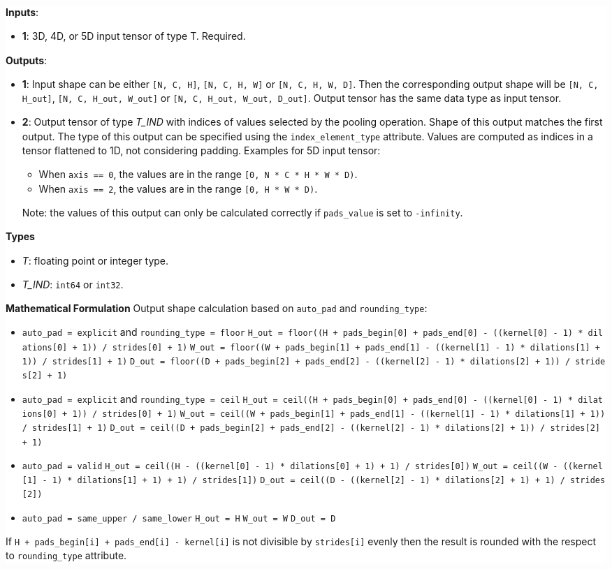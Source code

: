 **Inputs**:

*   **1**: 3D, 4D, or 5D input tensor of type T. Required.

**Outputs**:
  * **1**: Input shape can be either `[N, C, H]`, `[N, C, H, W]` or `[N, C, H, W, D]`. Then the corresponding output shape will be `[N, C, H_out]`, `[N, C, H_out, W_out]` or `[N, C, H_out, W_out, D_out]`. Output tensor has the same data type as input tensor.

  * **2**: Output tensor of type *T_IND* with indices of values selected by the pooling operation.
    Shape of this output matches the first output. The type of this output can be specified using the `index_element_type` attribute.
    Values are computed as indices in a tensor flattened to 1D, not considering padding. Examples for 5D input tensor:
    * When `axis == 0`, the values are in the range `[0, N * C * H * W * D)`.
    * When `axis == 2`, the values are in the range `[0, H * W * D)`.

    Note: the values of this output can only be calculated correctly if `pads_value` is set to `-infinity`.


**Types**

* *T*: floating point or integer type.

* *T_IND*: `int64` or `int32`.


**Mathematical Formulation**
Output shape calculation based on `auto_pad` and `rounding_type`:
  * `auto_pad = explicit` and `rounding_type = floor`
        `H_out = floor((H + pads_begin[0] + pads_end[0] - ((kernel[0] - 1) * dilations[0] + 1)) / strides[0] + 1)`
        `W_out = floor((W + pads_begin[1] + pads_end[1] - ((kernel[1] - 1) * dilations[1] + 1)) / strides[1] + 1)`
        `D_out = floor((D + pads_begin[2] + pads_end[2] - ((kernel[2] - 1) * dilations[2] + 1)) / strides[2] + 1)`

  * `auto_pad = explicit` and `rounding_type = ceil`
        `H_out = ceil((H + pads_begin[0] + pads_end[0] - ((kernel[0] - 1) * dilations[0] + 1)) / strides[0] + 1)`
        `W_out = ceil((W + pads_begin[1] + pads_end[1] - ((kernel[1] - 1) * dilations[1] + 1)) / strides[1] + 1)`
        `D_out = ceil((D + pads_begin[2] + pads_end[2] - ((kernel[2] - 1) * dilations[2] + 1)) / strides[2] + 1)`

  * `auto_pad = valid`
        `H_out = ceil((H - ((kernel[0] - 1) * dilations[0] + 1) + 1) / strides[0])`
        `W_out = ceil((W - ((kernel[1] - 1) * dilations[1] + 1) + 1) / strides[1])`
        `D_out = ceil((D - ((kernel[2] - 1) * dilations[2] + 1) + 1) / strides[2])`

  * `auto_pad = same_upper / same_lower`
        `H_out = H`
        `W_out = W`
        `D_out = D`


If `H + pads_begin[i] + pads_end[i] - kernel[i]` is not divisible by `strides[i]` evenly then the result is rounded with the respect to `rounding_type` attribute.
